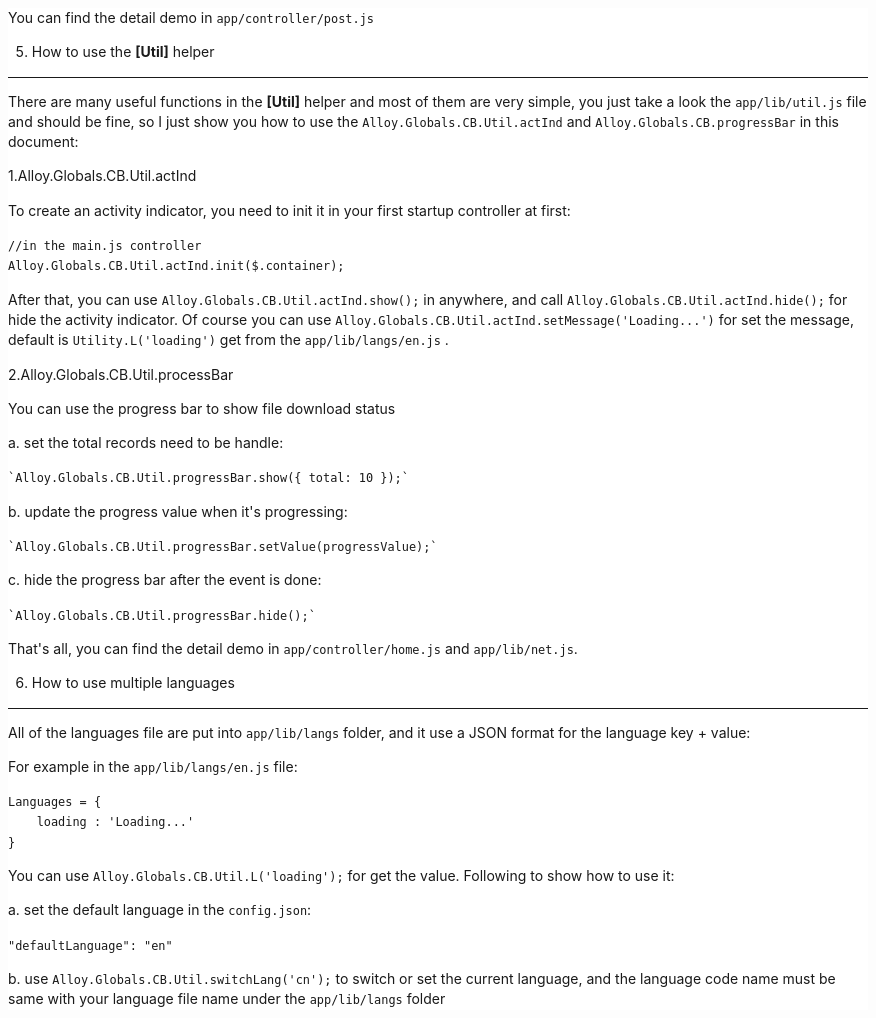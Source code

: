 You can find the detail demo in `app/controller/post.js`

5. How to use the **[Util]** helper
---

There are many useful functions in the **[Util]** helper and most of them are very simple, you just take a look the `app/lib/util.js` file and should be fine, so I just show you how to use the `Alloy.Globals.CB.Util.actInd` and `Alloy.Globals.CB.progressBar` in this document:

1.Alloy.Globals.CB.Util.actInd

To create an activity indicator, you need to init it in your first startup controller at first:

    //in the main.js controller
    Alloy.Globals.CB.Util.actInd.init($.container);

After that, you can use `Alloy.Globals.CB.Util.actInd.show();` in anywhere, and call `Alloy.Globals.CB.Util.actInd.hide();` for hide the activity indicator. Of course you can use `Alloy.Globals.CB.Util.actInd.setMessage('Loading...')` for set the message, default is `Utility.L('loading')` get from the `app/lib/langs/en.js` .

2.Alloy.Globals.CB.Util.processBar

You can use the progress bar to show file download status

a. set the total records need to be handle:

    `Alloy.Globals.CB.Util.progressBar.show({ total: 10 });`

b. update the progress value when it's progressing:

    `Alloy.Globals.CB.Util.progressBar.setValue(progressValue);`

c. hide the progress bar after the event is done:

    `Alloy.Globals.CB.Util.progressBar.hide();`

That's all, you can find the detail demo in `app/controller/home.js` and `app/lib/net.js`.

6. How to use multiple languages
---

All of the languages file are put into `app/lib/langs` folder, and it use a JSON format for the language key + value:

For example in the `app/lib/langs/en.js` file:

    Languages = {
        loading : 'Loading...'
    }

You can use `Alloy.Globals.CB.Util.L('loading');` for get the value. Following to show how to use it:

a. set the default language in the `config.json`:

`"defaultLanguage": "en"`

b. use `Alloy.Globals.CB.Util.switchLang('cn');` to switch or set the current language, and the language code name must be same with your language file name under the `app/lib/langs` folder
